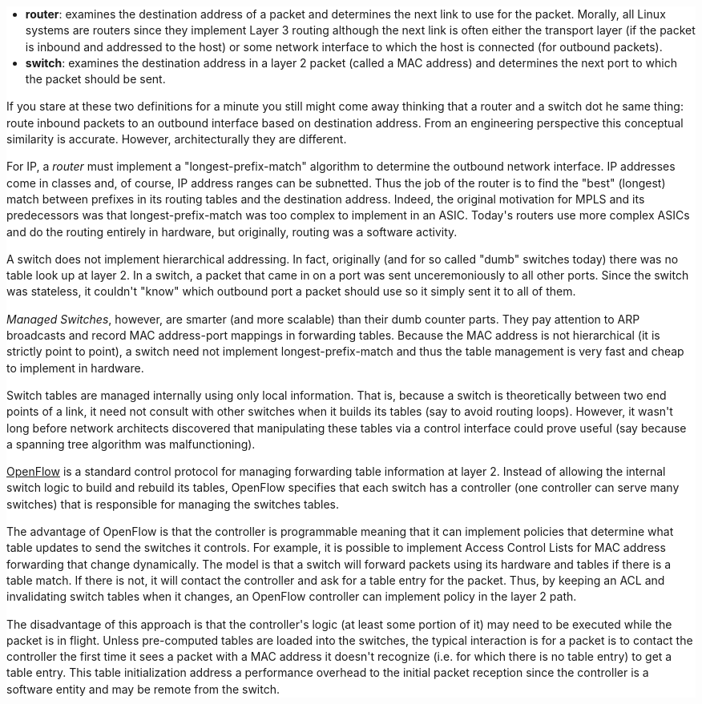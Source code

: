 *   **router**: examines the destination address of a packet and determines the next link to use for the packet. Morally, all Linux systems are routers since they implement Layer 3 routing although the next link is often either the transport layer (if the packet is inbound and addressed to the host) or some network interface to which the host is connected (for outbound packets).
*   **switch**: examines the destination address in a layer 2 packet (called a MAC address) and determines the next port to which the packet should be sent.

If you stare at these two definitions for a minute you still might come away thinking that a router and a switch dot he same thing: route inbound packets to an outbound interface based on destination address. From an engineering perspective this conceptual similarity is accurate. However, architecturally they are different.

For IP, a _router_ must implement a "longest-prefix-match" algorithm to determine the outbound network interface. IP addresses come in classes and, of course, IP address ranges can be subnetted. Thus the job of the router is to find the "best" (longest) match between prefixes in its routing tables and the destination address. Indeed, the original motivation for MPLS and its predecessors was that longest-prefix-match was too complex to implement in an ASIC. Today's routers use more complex ASICs and do the routing entirely in hardware, but originally, routing was a software activity.

A switch does not implement hierarchical addressing. In fact, originally (and for so called "dumb" switches today) there was no table look up at layer 2\. In a switch, a packet that came in on a port was sent unceremoniously to all other ports. Since the switch was stateless, it couldn't "know" which outbound port a packet should use so it simply sent it to all of them.

_Managed Switches_, however, are smarter (and more scalable) than their dumb counter parts. They pay attention to ARP broadcasts and record MAC address-port mappings in forwarding tables. Because the MAC address is not hierarchical (it is strictly point to point), a switch need not implement longest-prefix-match and thus the table management is very fast and cheap to implement in hardware.

Switch tables are managed internally using only local information. That is, because a switch is theoretically between two end points of a link, it need not consult with other switches when it builds its tables (say to avoid routing loops). However, it wasn't long before network architects discovered that manipulating these tables via a control interface could prove useful (say because a spanning tree algorithm was malfunctioning).

[OpenFlow](http://en.wikipedia.org/wiki/OpenFlow) is a standard control protocol for managing forwarding table information at layer 2\. Instead of allowing the internal switch logic to build and rebuild its tables, OpenFlow specifies that each switch has a controller (one controller can serve many switches) that is responsible for managing the switches tables.

The advantage of OpenFlow is that the controller is programmable meaning that it can implement policies that determine what table updates to send the switches it controls. For example, it is possible to implement Access Control Lists for MAC address forwarding that change dynamically. The model is that a switch will forward packets using its hardware and tables if there is a table match. If there is not, it will contact the controller and ask for a table entry for the packet. Thus, by keeping an ACL and invalidating switch tables when it changes, an OpenFlow controller can implement policy in the layer 2 path.

The disadvantage of this approach is that the controller's logic (at least some portion of it) may need to be executed while the packet is in flight. Unless pre-computed tables are loaded into the switches, the typical interaction is for a packet is to contact the controller the first time it sees a packet with a MAC address it doesn't recognize (i.e. for which there is no table entry) to get a table entry. This table initialization address a performance overhead to the initial packet reception since the controller is a software entity and may be remote from the switch.
